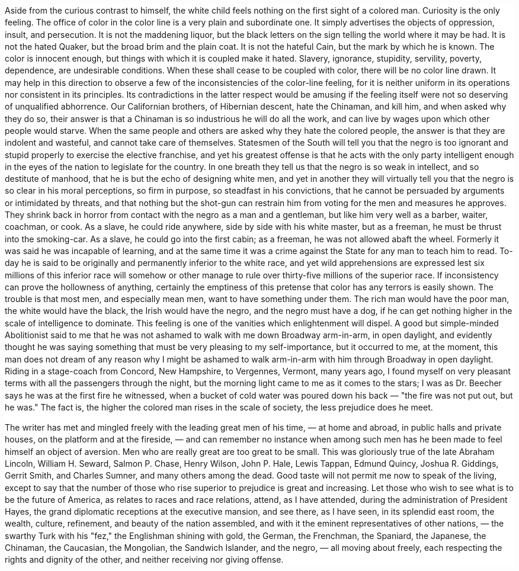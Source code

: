 Aside from the curious contrast to himself, the white child feels nothing on the first sight of a colored man.  Curiosity is the only feeling.  The office of color in the color line is a very plain and subordinate one.  It simply advertises the objects of oppression, insult, and persecution.  It is not the maddening liquor, but the black letters on the sign telling the world where it may be had.  It is not the hated Quaker, but the broad brim and the plain coat.  It is not the hateful Cain, but the mark by which he is known.  The color is innocent enough, but things with which it is coupled make it hated.  Slavery, ignorance, stupidity, servility, poverty, dependence, are undesirable conditions.  When these shall cease to be coupled with color, there will be no color line drawn.  It may help in this direction to observe a few of the inconsistencies of the color-line feeling, for it is neither uniform in its operations nor consistent in its principles.  Its contradictions in the latter respect would be amusing if the feeling itself were not so deserving of unqualified abhorrence. Our Californian brothers, of Hibernian descent, hate the Chinaman, and kill him, and when asked why they do so, their answer is that a Chinaman is so industrious he will do all the work, and can live by wages upon which other people would starve.  When the same people and others are asked why they hate the colored people, the answer is that they are indolent and wasteful, and cannot take care of themselves.  Statesmen of the South will tell you that the negro is too ignorant and stupid properly to exercise the elective franchise, and yet his greatest offense is that he acts with the only party intelligent enough in the eyes of the nation to legislate for the country.  In one breath they tell us that the negro is so weak in intellect, and so   destitute of manhood, that he is but the echo of designing white men, and yet in another they will virtually tell you that the negro is so clear in his moral perceptions, so firm in purpose, so steadfast in his convictions, that he cannot be persuaded by arguments or intimidated by threats, and that nothing but the shot-gun can restrain him from voting for the men and measures he approves. They shrink back in horror from contact with the negro as a man and a gentleman, but like him very well as a barber, waiter, coachman, or cook.  As a slave, he could ride anywhere, side by side with his white master, but as a freeman, he must be thrust into the smoking-car.  As a slave, he could go into the first cabin; as a freeman, he was not allowed abaft the wheel.  Formerly it was said he was incapable of learning, and at the same time it was a crime against the State for any man to teach him to read.  To-day he is said to be originally and permanently inferior to the white race, and yet wild apprehensions are expressed lest six millions of this inferior race will somehow or other manage to rule over thirty-five millions of the superior race.  If inconsistency can prove the hollowness of anything, certainly the emptiness of this pretense that color has any terrors is easily shown.  The trouble is that most men, and especially mean men, want to have something under them.  The rich man would have the poor man, the white would have the black, the Irish would have the negro, and the negro must have a dog, if he can get nothing higher in the scale of intelligence to dominate. This feeling is one of the vanities which enlightenment will dispel.  A good but simple-minded Abolitionist said to me that he was not ashamed to walk with me down Broadway arm-in-arm, in open daylight, and evidently thought he was saying something that must be very pleasing to my self-importance, but it occurred to me, at the moment, this man does not dream of any reason why I might be ashamed to walk arm-in-arm with him through Broadway in open daylight.  Riding in a stage-coach from Concord, New Hampshire, to Vergennes, Vermont, many years ago, I found myself on very pleasant terms with all the passengers through the night, but the morning light came to me as it comes to the stars; I was as Dr. Beecher says he was at the first fire he witnessed, when a bucket of cold water was poured down his back — "the fire was not put out, but he was."  The fact is, the higher the colored man rises in the scale of society, the less prejudice does he meet.  

The writer has met and mingled freely with the leading great men of his time, — at home and abroad, in public halls and private houses, on the platform and at the fireside, — and can remember no instance when among such men has he been made to feel himself an object of aversion.  Men who are really great are too great to be small.  This was gloriously true of the late Abraham Lincoln, William H. Seward, Salmon P. Chase, Henry Wilson, John P. Hale, Lewis Tappan, Edmund Quincy, Joshua R. Giddings, Gerrit Smith, and Charles Sumner, and many others among the dead.  Good taste will not permit me now to speak of the living, except to say that the number of those who rise superior to prejudice is great and increasing.  Let those who wish to see what is to be the future of America, as relates to races and race relations, attend, as I have attended, during the administration of President Hayes, the grand diplomatic receptions at the executive mansion, and see there, as I have seen, in its splendid east room, the wealth, culture, refinement, and beauty of the nation assembled, and with it the eminent representatives of other nations, — the swarthy Turk with his "fez," the Englishman shining with gold, the German, the Frenchman, the Spaniard, the Japanese, the Chinaman, the Caucasian, the Mongolian, the Sandwich Islander, and the negro, — all moving about freely, each respecting the rights and dignity of the other, and neither receiving nor giving offense.
